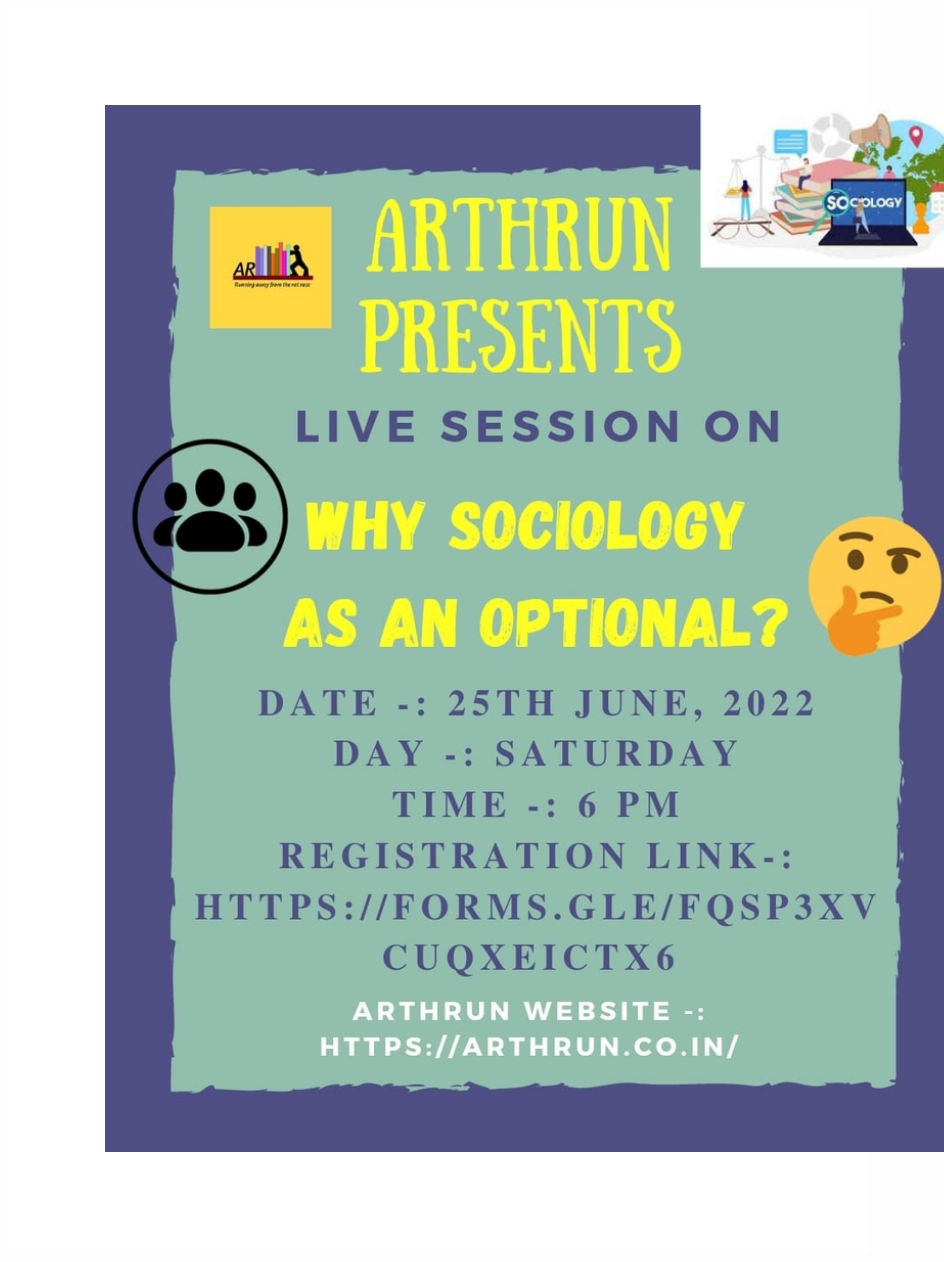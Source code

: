  <img src="poster23.jpeg" width="100%" height="auto" style="padding: 5vh;">
 </div>
 <div class="col-lg-6 col-md-6 col-sm-6 text-center">